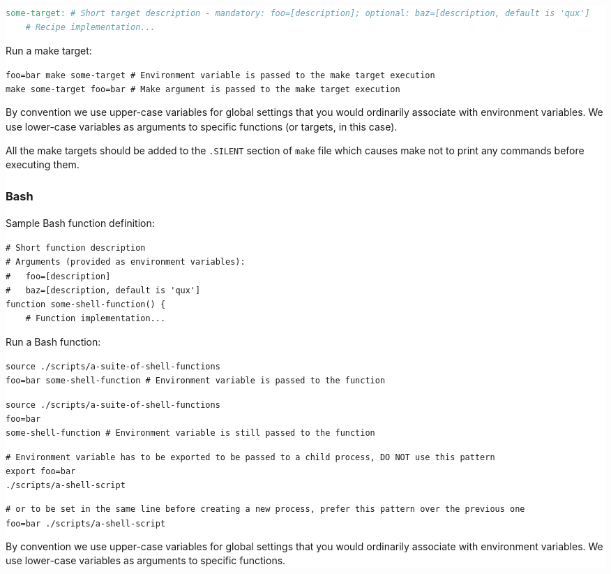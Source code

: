 ```makefile
some-target: # Short target description - mandatory: foo=[description]; optional: baz=[description, default is 'qux']
    # Recipe implementation...
```

Run a make target:

```shell
foo=bar make some-target # Environment variable is passed to the make target execution
make some-target foo=bar # Make argument is passed to the make target execution
```

By convention we use upper-case variables for global settings that you would ordinarily associate with environment variables. We use lower-case variables as arguments to specific functions (or targets, in this case).

All the make targets should be added to the `.SILENT` section of `make` file which causes make not to print any commands before executing them.

### Bash

Sample Bash function definition:

```shell
# Short function description
# Arguments (provided as environment variables):
#   foo=[description]
#   baz=[description, default is 'qux']
function some-shell-function() {
    # Function implementation...
```

Run a Bash function:

```shell
source ./scripts/a-suite-of-shell-functions
foo=bar some-shell-function # Environment variable is passed to the function
```

```shell
source ./scripts/a-suite-of-shell-functions
foo=bar
some-shell-function # Environment variable is still passed to the function
```

```shell
# Environment variable has to be exported to be passed to a child process, DO NOT use this pattern
export foo=bar
./scripts/a-shell-script
```

```shell
# or to be set in the same line before creating a new process, prefer this pattern over the previous one
foo=bar ./scripts/a-shell-script
```

By convention we use upper-case variables for global settings that you would ordinarily associate with environment variables. We use lower-case variables as arguments to specific functions.
